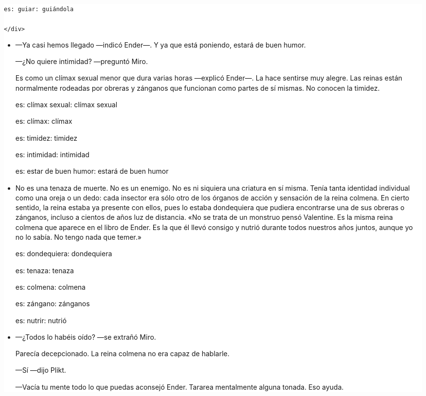     es: guiar: guiándola

    </div>

- &mdash;Ya casi hemos llegado &mdash;indicó Ender&mdash;. Y ya que está poniendo, estará de buen humor.

    &mdash;¿No quiere intimidad? &mdash;preguntó Miro.

    Es como un clímax sexual menor que dura varias horas &mdash;explicó Ender&mdash;. La hace sentirse muy alegre. Las reinas están normalmente rodeadas por obreras y zánganos que funcionan como partes de sí mismas. No conocen la timidez.

    <div markdown="1" class="tagged-entries">

    es: clímax sexual: clímax sexual

    es: clímax: clímax

    es: timidez: timidez

    es: intimidad: intimidad

    es: estar de buen humor: estará de buen humor

    </div>

- No es una tenaza de muerte. No es un enemigo. No es ni siquiera una criatura en sí misma. Tenía tanta identidad individual como una oreja o un dedo: cada insector era sólo otro de los órganos de acción y sensación de la reina colmena. En cierto sentido, la reina estaba ya presente con ellos, pues lo estaba dondequiera que pudiera encontrarse una de sus obreras o zánganos, incluso a cientos de años luz de distancia. «No se trata de un monstruo pensó Valentine. Es la misma reina colmena que aparece en el libro de Ender. Es la que él llevó consigo y nutrió durante todos nuestros años juntos, aunque yo no lo sabía. No tengo nada que temer.»

    <div markdown="1" class="tagged-entries">

    es: dondequiera: dondequiera

    es: tenaza: tenaza

    es: colmena: colmena

    es: zángano: zánganos

    es: nutrir: nutrió

    </div>

- &mdash;¿Todos lo habéis oído? &mdash;se extrañó Miro.

    Parecía decepcionado. La reina colmena no era capaz de hablarle.

    &mdash;Sí &mdash;dijo Plikt.

    &mdash;Vacía tu mente todo lo que puedas aconsejó Ender. Tararea mentalmente alguna tonada. Eso ayuda.

